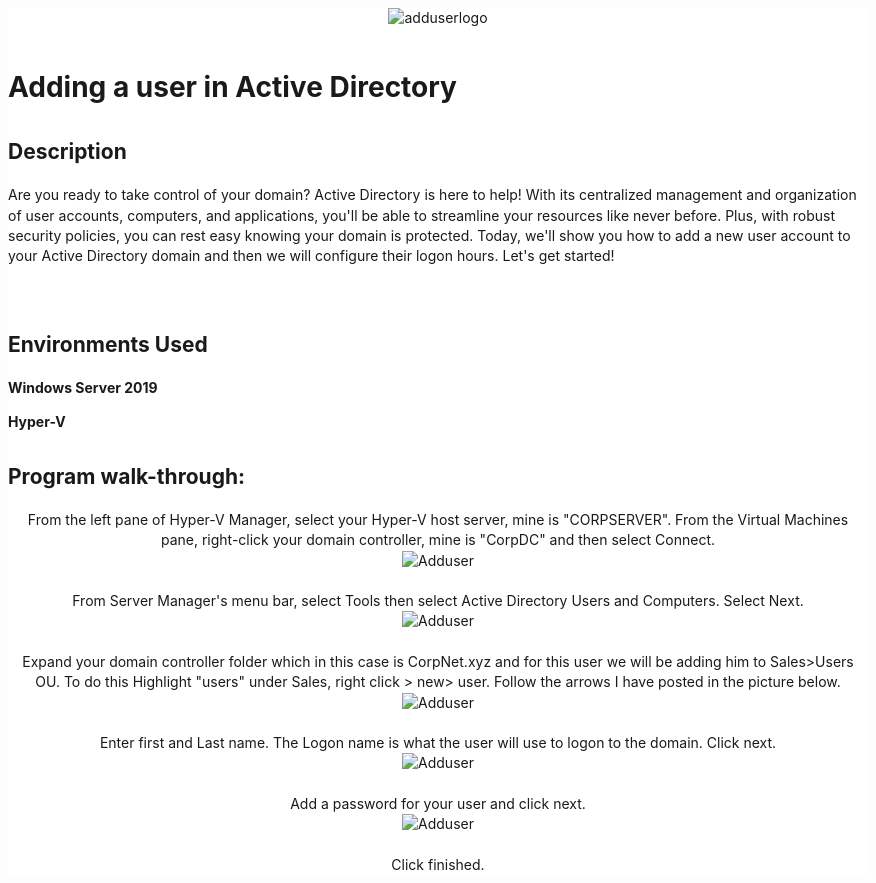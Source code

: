 <p align="center">
 <img src="https://i.imgur.com/XMK3Jkf.jpg" height="80%" width="80%" alt="adduserlogo"/>
</p>

<h1>Adding a user in Active Directory</h1>


<h2>Description</h2>

Are you ready to take control of your domain? Active Directory is here to help! With its centralized management and organization of user accounts, computers, and applications, you'll be able to streamline your resources like never before. Plus, with robust security policies, you can rest easy knowing your domain is protected. Today, we'll show you how to add a new user account to your Active Directory domain and then we will configure their logon hours. Let's get started!

<br />

<h2>Environments Used </h2>

 <b>Windows Server 2019 </b> <p>
 <b>Hyper-V</b></p>

<h2>Program walk-through:</h2>

<p align="center">
From the left pane of Hyper-V Manager, select your Hyper-V host server, mine is "CORPSERVER". From the Virtual Machines pane, right-click your domain controller, mine is "CorpDC" and then select Connect.

<br/>
<img src="https://i.imgur.com/zAjoZGc.png" height="80%" width="80%" alt="Adduser"/>
<br />
<br />
From Server Manager's menu bar, select Tools then select Active Directory Users and Computers.
Select Next.
 <br/>
<img src="https://i.imgur.com/9Dmfy7L.png" height="80%" width="80%" alt="Adduser"/>
<br />
<br />
Expand your domain controller folder which in this case is CorpNet.xyz and for this user we will be adding him to Sales>Users OU.
To do this Highlight "users" under Sales, right click > new> user. Follow the arrows I have posted in the picture below.
 <br/>
<img src="https://i.imgur.com/7rqQw4k.png" height="80%" width="80%" alt="Adduser"/>
<br />
<br />
Enter first and Last name. The Logon name is what the user will use to logon to the domain. Click next.

 <br/>
<img src="https://i.imgur.com/4Gkiv27.png" height="80%" width="80%" alt="Adduser"/>
<br />
<br />
Add a password for your user and click next.
<br/>
<img src="https://i.imgur.com/CPDoOcJ.png" height="80%" width="80%" alt="Adduser"/>
<br />
<br />
Click finished.
